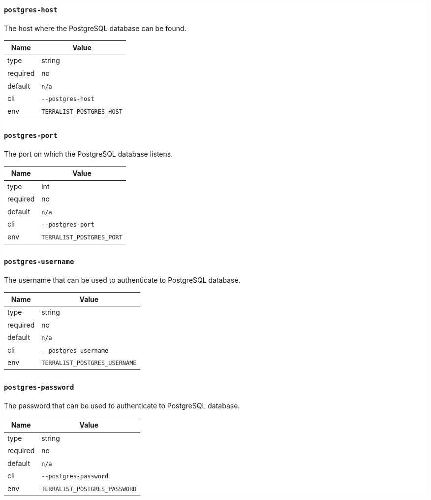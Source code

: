 ### `postgres-host`

The host where the PostgreSQL database can be found.

| Name | Value |
| --- | --- |
| type | string |
| required | no |
| default | `n/a` |
| cli | `--postgres-host` |
| env | `TERRALIST_POSTGRES_HOST` |

### `postgres-port`

The port on which the PostgreSQL database listens.

| Name | Value |
| --- | --- |
| type | int |
| required | no |
| default | `n/a` |
| cli | `--postgres-port` |
| env | `TERRALIST_POSTGRES_PORT` |

### `postgres-username`

The username that can be used to authenticate to PostgreSQL database.

| Name | Value |
| --- | --- |
| type | string |
| required | no |
| default | `n/a` |
| cli | `--postgres-username` |
| env | `TERRALIST_POSTGRES_USERNAME` |

### `postgres-password`

The password that can be used to authenticate to PostgreSQL database.

| Name | Value |
| --- | --- |
| type | string |
| required | no |
| default | `n/a` |
| cli | `--postgres-password` |
| env | `TERRALIST_POSTGRES_PASSWORD` |
